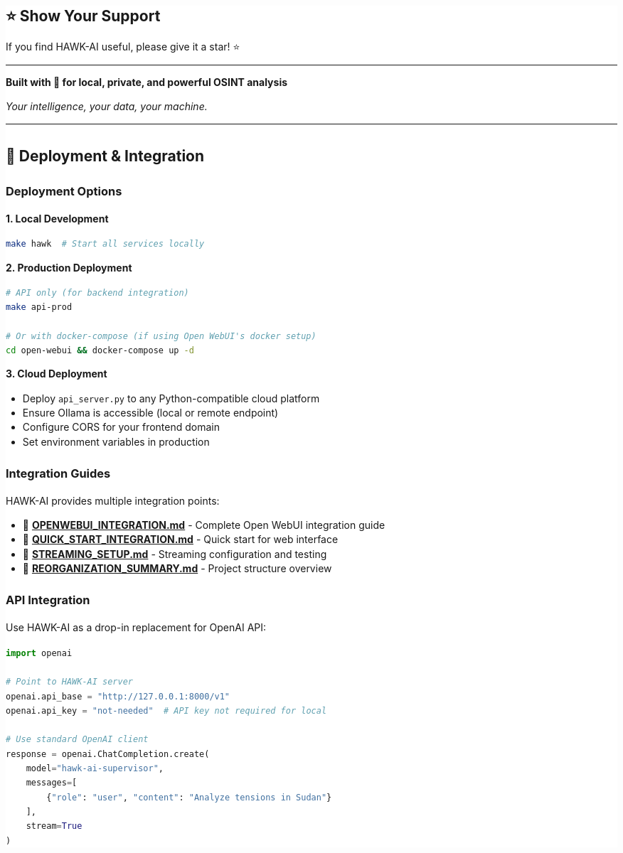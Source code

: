 
## ⭐ Show Your Support

If you find HAWK-AI useful, please give it a star! ⭐

---

**Built with 🦅 for local, private, and powerful OSINT analysis**

*Your intelligence, your data, your machine.*

---

## 🚀 Deployment & Integration

### Deployment Options

**1. Local Development**
```bash
make hawk  # Start all services locally
```

**2. Production Deployment**
```bash
# API only (for backend integration)
make api-prod

# Or with docker-compose (if using Open WebUI's docker setup)
cd open-webui && docker-compose up -d
```

**3. Cloud Deployment**
- Deploy `api_server.py` to any Python-compatible cloud platform
- Ensure Ollama is accessible (local or remote endpoint)
- Configure CORS for your frontend domain
- Set environment variables in production

### Integration Guides

HAWK-AI provides multiple integration points:

- 📖 **[OPENWEBUI_INTEGRATION.md](OPENWEBUI_INTEGRATION.md)** - Complete Open WebUI integration guide
- 📖 **[QUICK_START_INTEGRATION.md](QUICK_START_INTEGRATION.md)** - Quick start for web interface
- 📖 **[STREAMING_SETUP.md](STREAMING_SETUP.md)** - Streaming configuration and testing
- 📖 **[REORGANIZATION_SUMMARY.md](REORGANIZATION_SUMMARY.md)** - Project structure overview

### API Integration

Use HAWK-AI as a drop-in replacement for OpenAI API:

```python
import openai

# Point to HAWK-AI server
openai.api_base = "http://127.0.0.1:8000/v1"
openai.api_key = "not-needed"  # API key not required for local

# Use standard OpenAI client
response = openai.ChatCompletion.create(
    model="hawk-ai-supervisor",
    messages=[
        {"role": "user", "content": "Analyze tensions in Sudan"}
    ],
    stream=True
)

```